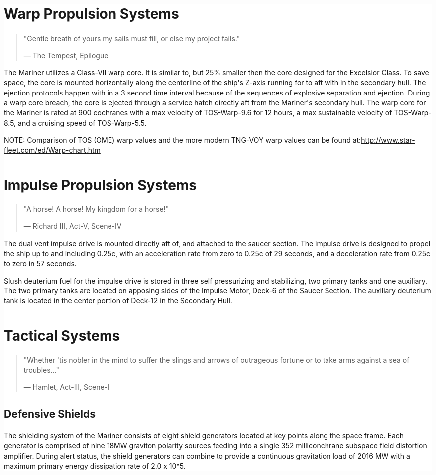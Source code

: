 Warp Propulsion Systems
=======================

> "Gentle breath of yours my sails must fill, or else my project fails."
>
> — The Tempest, Epilogue

The Mariner utilizes a Class-VII warp core. It is similar to, but 25%
smaller then the core designed for the Excelsior Class. To save space,
the core is mounted horizontally along the centerline of the ship's
Z-axis running for to aft with in the secondary hull. The ejection
protocols happen with in a 3 second time interval because of the
sequences of explosive separation and ejection. During a warp core
breach, the core is ejected through a service hatch directly aft from
the Mariner's secondary hull. The warp core for the Mariner is rated at
900 cochranes with a max velocity of TOS-Warp-9.6 for 12 hours, a max
sustainable velocity of TOS-Warp-8.5, and a cruising speed of
TOS-Warp-5.5.

NOTE: Comparison of TOS (OME) warp values and the more modern TNG-VOY
warp values can be found at:http://www.star-fleet.com/ed/Warp-chart.htm

Impulse Propulsion Systems
==========================

> "A horse! A horse! My kingdom for a horse!"
>
> — Richard III, Act-V, Scene-IV

The dual vent impulse drive is mounted directly aft of, and attached to
the saucer section. The impulse drive is designed to propel the ship up
to and including 0.25c, with an acceleration rate from zero to 0.25c of
29 seconds, and a deceleration rate from 0.25c to zero in 57 seconds.

Slush deuterium fuel for the impulse drive is stored in three self
pressurizing and stabilizing, two primary tanks and one auxiliary. The
two primary tanks are located on apposing sides of the Impulse Motor,
Deck-6 of the Saucer Section. The auxiliary deuterium tank is located in
the center portion of Deck-12 in the Secondary Hull.

Tactical Systems
================

> "Whether 'tis nobler in the mind to suffer the slings and arrows of
> outrageous fortune or to take arms against a sea of troubles..."
>
> — Hamlet, Act-III, Scene-I

Defensive Shields
-----------------

The shielding system of the Mariner consists of eight shield generators
located at key points along the space frame. Each generator is comprised
of nine 18MW graviton polarity sources feeding into a single 352
milliconchrane subspace field distortion amplifier. During alert status,
the shield generators can combine to provide a continuous gravitation
load of 2016 MW with a maximum primary energy dissipation rate of 2.0 x
10\^5.
